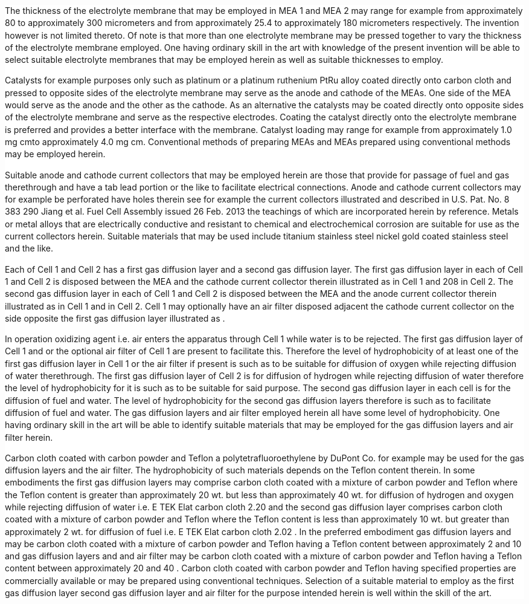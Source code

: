 The thickness of the electrolyte membrane that may be employed in MEA 1 and MEA 2 may range for example from approximately 80 to approximately 300 micrometers and from approximately 25.4 to approximately 180 micrometers respectively. The invention however is not limited thereto. Of note is that more than one electrolyte membrane may be pressed together to vary the thickness of the electrolyte membrane employed. One having ordinary skill in the art with knowledge of the present invention will be able to select suitable electrolyte membranes that may be employed herein as well as suitable thicknesses to employ.

Catalysts for example purposes only such as platinum or a platinum ruthenium PtRu alloy coated directly onto carbon cloth and pressed to opposite sides of the electrolyte membrane may serve as the anode and cathode of the MEAs. One side of the MEA would serve as the anode and the other as the cathode. As an alternative the catalysts may be coated directly onto opposite sides of the electrolyte membrane and serve as the respective electrodes. Coating the catalyst directly onto the electrolyte membrane is preferred and provides a better interface with the membrane. Catalyst loading may range for example from approximately 1.0 mg cmto approximately 4.0 mg cm. Conventional methods of preparing MEAs and MEAs prepared using conventional methods may be employed herein.

Suitable anode and cathode current collectors that may be employed herein are those that provide for passage of fuel and gas therethrough and have a tab lead portion or the like to facilitate electrical connections. Anode and cathode current collectors may for example be perforated have holes therein see for example the current collectors illustrated and described in U.S. Pat. No. 8 383 290 Jiang et al. Fuel Cell Assembly issued 26 Feb. 2013 the teachings of which are incorporated herein by reference. Metals or metal alloys that are electrically conductive and resistant to chemical and electrochemical corrosion are suitable for use as the current collectors herein. Suitable materials that may be used include titanium stainless steel nickel gold coated stainless steel and the like.

Each of Cell 1 and Cell 2 has a first gas diffusion layer and a second gas diffusion layer. The first gas diffusion layer in each of Cell 1 and Cell 2 is disposed between the MEA and the cathode current collector therein illustrated as in Cell 1 and 208 in Cell 2. The second gas diffusion layer in each of Cell 1 and Cell 2 is disposed between the MEA and the anode current collector therein illustrated as in Cell 1 and in Cell 2. Cell 1 may optionally have an air filter disposed adjacent the cathode current collector on the side opposite the first gas diffusion layer illustrated as .

In operation oxidizing agent i.e. air enters the apparatus through Cell 1 while water is to be rejected. The first gas diffusion layer of Cell 1 and or the optional air filter of Cell 1 are present to facilitate this. Therefore the level of hydrophobicity of at least one of the first gas diffusion layer in Cell 1 or the air filter if present is such as to be suitable for diffusion of oxygen while rejecting diffusion of water therethrough. The first gas diffusion layer of Cell 2 is for diffusion of hydrogen while rejecting diffusion of water therefore the level of hydrophobicity for it is such as to be suitable for said purpose. The second gas diffusion layer in each cell is for the diffusion of fuel and water. The level of hydrophobicity for the second gas diffusion layers therefore is such as to facilitate diffusion of fuel and water. The gas diffusion layers and air filter employed herein all have some level of hydrophobicity. One having ordinary skill in the art will be able to identify suitable materials that may be employed for the gas diffusion layers and air filter herein.

Carbon cloth coated with carbon powder and Teflon a polytetrafluoroethylene by DuPont Co. for example may be used for the gas diffusion layers and the air filter. The hydrophobicity of such materials depends on the Teflon content therein. In some embodiments the first gas diffusion layers may comprise carbon cloth coated with a mixture of carbon powder and Teflon where the Teflon content is greater than approximately 20 wt. but less than approximately 40 wt. for diffusion of hydrogen and oxygen while rejecting diffusion of water i.e. E TEK Elat carbon cloth 2.20 and the second gas diffusion layer comprises carbon cloth coated with a mixture of carbon powder and Teflon where the Teflon content is less than approximately 10 wt. but greater than approximately 2 wt. for diffusion of fuel i.e. E TEK Elat carbon cloth 2.02 . In the preferred embodiment gas diffusion layers and may be carbon cloth coated with a mixture of carbon powder and Teflon having a Teflon content between approximately 2 and 10 and gas diffusion layers and and air filter may be carbon cloth coated with a mixture of carbon powder and Teflon having a Teflon content between approximately 20 and 40 . Carbon cloth coated with carbon powder and Teflon having specified properties are commercially available or may be prepared using conventional techniques. Selection of a suitable material to employ as the first gas diffusion layer second gas diffusion layer and air filter for the purpose intended herein is well within the skill of the art.
